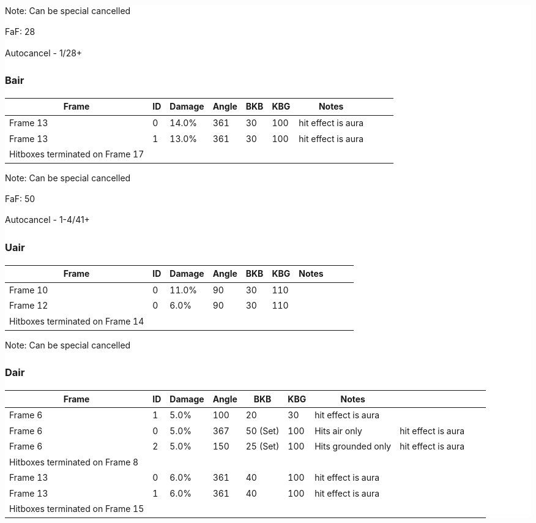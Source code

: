 
Note: Can be special cancelled


FaF: 28



Autocancel - 1/28+







### Bair
|Frame|ID|Damage|Angle|BKB|KBG|Notes| | | |
|-|-|-|-|-|-|-|-|-|-|
|Frame 13| 0| 14.0%| 361| 30| 100| hit effect is aura|
|Frame 13| 1| 13.0%| 361| 30| 100| hit effect is aura|
|Hitboxes terminated on Frame 17|


Note: Can be special cancelled


FaF: 50



Autocancel - 1-4/41+







### Uair
|Frame|ID|Damage|Angle|BKB|KBG|Notes| | | |
|-|-|-|-|-|-|-|-|-|-|
|Frame 10| 0| 11.0%| 90| 30| 110|
|Frame 12| 0| 6.0%| 90| 30| 110|
|Hitboxes terminated on Frame 14|


Note: Can be special cancelled






### Dair
|Frame|ID|Damage|Angle|BKB|KBG|Notes| | | |
|-|-|-|-|-|-|-|-|-|-|
|Frame 6| 1|  5.0%|  100|  20|  30| hit effect is aura|
|Frame 6| 0|  5.0%|  367|  50 (Set)|  100| Hits air only| hit effect is aura|
|Frame 6| 2|  5.0%|  150|  25 (Set)|  100| Hits grounded only| hit effect is aura|
|Hitboxes terminated on Frame 8|
|Frame 13| 0|  6.0%|  361|  40|  100| hit effect is aura|
|Frame 13| 1|  6.0%|  361|  40|  100| hit effect is aura|
|Hitboxes terminated on Frame 15|
